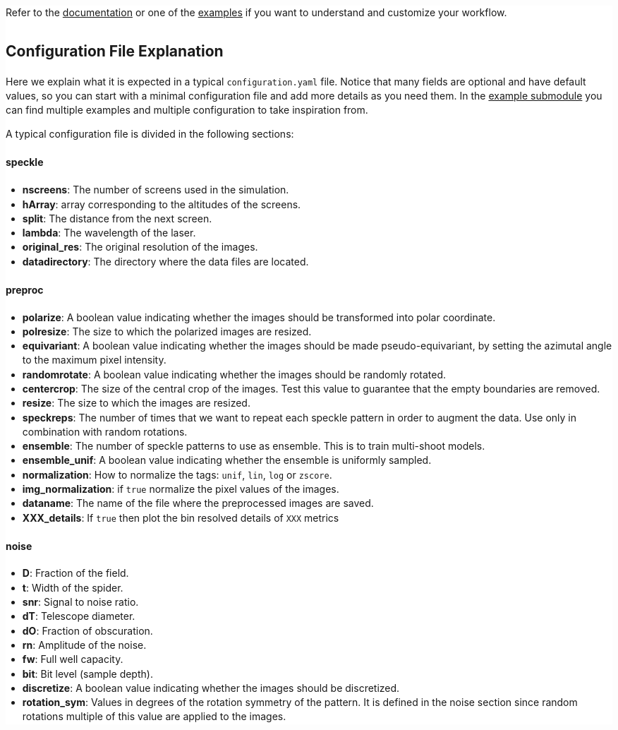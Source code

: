 Refer to the [documentation](https://males-project.github.io/SpeckleCn2Profiler/) or one of the [examples](https://github.com/MALES-project/examples_speckcn2) if you want to understand and customize your workflow.


## Configuration File Explanation

Here we explain what it is expected in a typical `configuration.yaml` file.
Notice that many fields are optional and have default values, so you can start with a minimal configuration file and add more details as you need them. In the [example submodule](https://github.com/MALES-project/examples_speckcn2) you can find multiple examples and multiple configuration to take inspiration from.

A typical configuration file is divided in the following sections:

#### speckle
* **nscreens**: The number of screens used in the simulation.
* **hArray**: array corresponding to the altitudes of the screens.
* **split**: The distance from the next screen.
* **lambda**: The wavelength of the laser.
* **original_res**: The original resolution of the images.
* **datadirectory**: The directory where the data files are located.

#### preproc
* **polarize**: A boolean value indicating whether the images should be transformed into polar coordinate.
* **polresize**: The size to which the polarized images are resized.
* **equivariant**: A boolean value indicating whether the images should be made pseudo-equivariant, by setting the azimutal angle to the maximum pixel intensity.
* **randomrotate**: A boolean value indicating whether the images should be randomly rotated.
* **centercrop**: The size of the central crop of the images. Test this value to guarantee that the empty boundaries are removed.
* **resize**: The size to which the images are resized.
* **speckreps**: The number of times that we want to repeat each speckle pattern in order to augment the data. Use only in combination with random rotations.
* **ensemble**: The number of speckle patterns to use as ensemble. This is to train multi-shoot models.
* **ensemble_unif**: A boolean value indicating whether the ensemble is uniformly sampled.
* **normalization**: How to normalize the tags: `unif`, `lin`, `log` or `zscore`.
* **img_normalization**: if `true` normalize the pixel values of the images.
* **dataname**: The name of the file where the preprocessed images are saved.
* **XXX_details**: If `true` then plot the bin resolved details of `XXX` metrics

#### noise
* **D**: Fraction of the field.
* **t**: Width of the spider.
* **snr**: Signal to noise ratio.
* **dT**: Telescope diameter.
* **dO**: Fraction of obscuration.
* **rn**: Amplitude of the noise.
* **fw**: Full well capacity.
* **bit**: Bit level (sample depth).
* **discretize**: A boolean value indicating whether the images should be discretized.
* **rotation_sym**: Values in degrees of the rotation symmetry of the pattern. It is defined in the noise section since random rotations multiple of this value are applied to the images.
